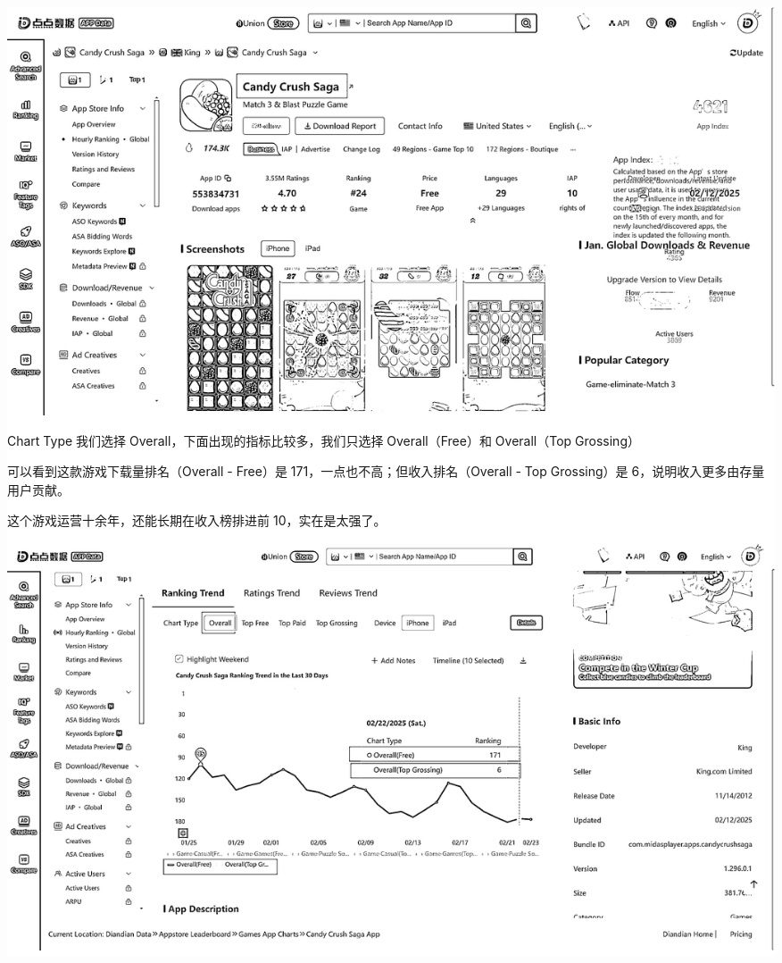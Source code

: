 ![](img/3dd7111b0ba29d49df7bc715ffecf91d.png "None")

Chart Type 我们选择 Overall，下面出现的指标比较多，我们只选择 Overall（Free）和 Overall（Top Grossing）

可以看到这款游戏下载量排名（Overall - Free）是 171，一点也不高；但收入排名（Overall - Top
Grossing）是 6，说明收入更多由存量用户贡献。

这个游戏运营十余年，还能长期在收入榜排进前 10，实在是太强了。

![](img/4675b39831ed7b3be3ddc96d3ebdb74b.png "None")
